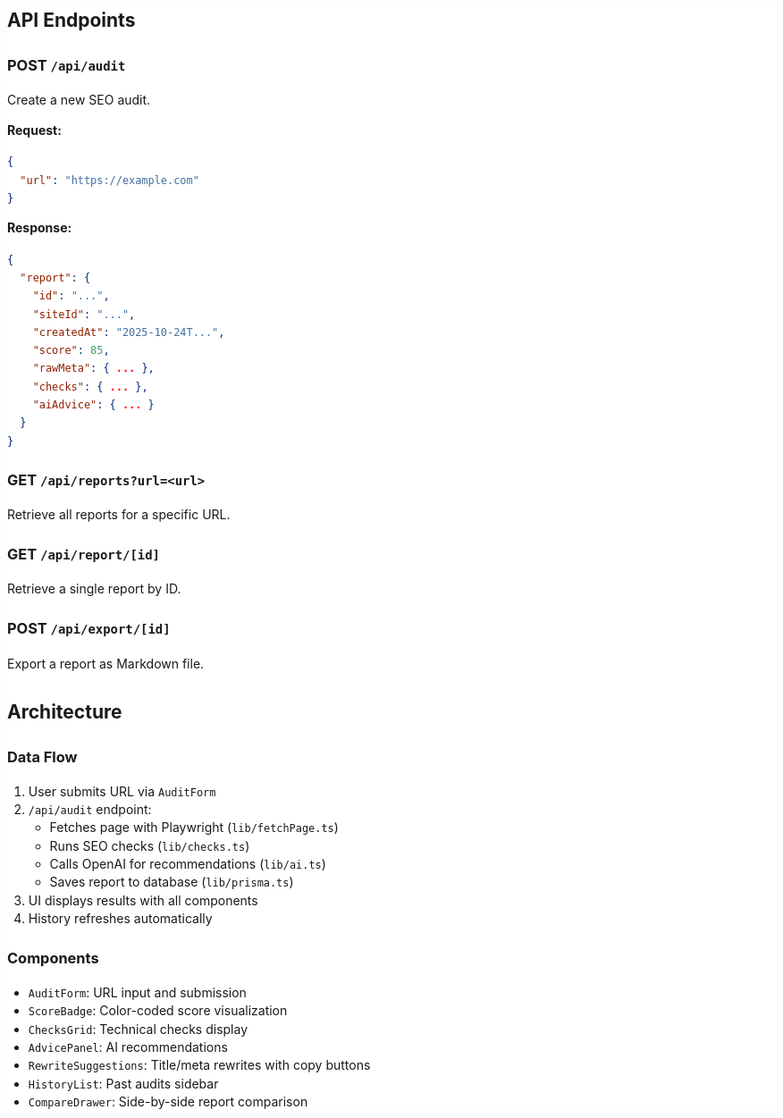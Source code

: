 ## API Endpoints

### POST `/api/audit`
Create a new SEO audit.

**Request:**
```json
{
  "url": "https://example.com"
}
```

**Response:**
```json
{
  "report": {
    "id": "...",
    "siteId": "...",
    "createdAt": "2025-10-24T...",
    "score": 85,
    "rawMeta": { ... },
    "checks": { ... },
    "aiAdvice": { ... }
  }
}
```

### GET `/api/reports?url=<url>`
Retrieve all reports for a specific URL.

### GET `/api/report/[id]`
Retrieve a single report by ID.

### POST `/api/export/[id]`
Export a report as Markdown file.

## Architecture

### Data Flow
1. User submits URL via `AuditForm`
2. `/api/audit` endpoint:
   - Fetches page with Playwright (`lib/fetchPage.ts`)
   - Runs SEO checks (`lib/checks.ts`)
   - Calls OpenAI for recommendations (`lib/ai.ts`)
   - Saves report to database (`lib/prisma.ts`)
3. UI displays results with all components
4. History refreshes automatically

### Components
- `AuditForm`: URL input and submission
- `ScoreBadge`: Color-coded score visualization
- `ChecksGrid`: Technical checks display
- `AdvicePanel`: AI recommendations
- `RewriteSuggestions`: Title/meta rewrites with copy buttons
- `HistoryList`: Past audits sidebar
- `CompareDrawer`: Side-by-side report comparison
